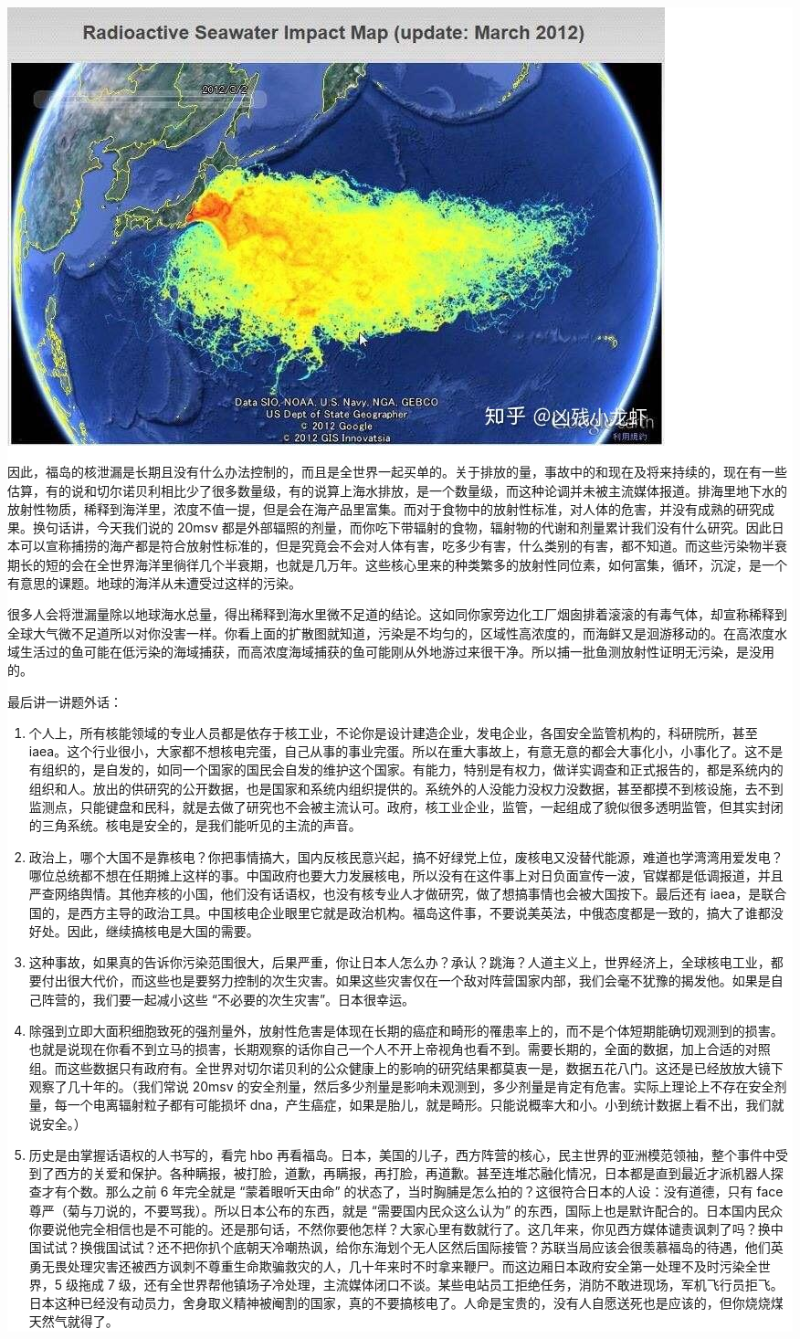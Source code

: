 ![02f805168ca94823f77b317194cec6f4_MD5](../assets/02f805168ca94823f77b317194cec6f4_MD5.jpg)

因此，福岛的核泄漏是长期且没有什么办法控制的，而且是全世界一起买单的。关于排放的量，事故中的和现在及将来持续的，现在有一些估算，有的说和切尔诺贝利相比少了很多数量级，有的说算上海水排放，是一个数量级，而这种论调并未被主流媒体报道。排海里地下水的放射性物质，稀释到海洋里，浓度不值一提，但是会在海产品里富集。而对于食物中的放射性标准，对人体的危害，并没有成熟的研究成果。换句话讲，今天我们说的 20msv 都是外部辐照的剂量，而你吃下带辐射的食物，辐射物的代谢和剂量累计我们没有什么研究。因此日本可以宣称捕捞的海产都是符合放射性标准的，但是究竟会不会对人体有害，吃多少有害，什么类别的有害，都不知道。而这些污染物半衰期长的短的会在全世界海洋里徜徉几个半衰期，也就是几万年。这些核心里来的种类繁多的放射性同位素，如何富集，循环，沉淀，是一个有意思的课题。地球的海洋从未遭受过这样的污染。

很多人会将泄漏量除以地球海水总量，得出稀释到海水里微不足道的结论。这如同你家旁边化工厂烟囱排着滚滚的有毒气体，却宣称稀释到全球大气微不足道所以对你没害一样。你看上面的扩散图就知道，污染是不均匀的，区域性高浓度的，而海鲜又是洄游移动的。在高浓度水域生活过的鱼可能在低污染的海域捕获，而高浓度海域捕获的鱼可能刚从外地游过来很干净。所以捕一批鱼测放射性证明无污染，是没用的。

最后讲一讲题外话：

1. 个人上，所有核能领域的专业人员都是依存于核工业，不论你是设计建造企业，发电企业，各国安全监管机构的，科研院所，甚至 iaea。这个行业很小，大家都不想核电完蛋，自己从事的事业完蛋。所以在重大事故上，有意无意的都会大事化小，小事化了。这不是有组织的，是自发的，如同一个国家的国民会自发的维护这个国家。有能力，特别是有权力，做详实调查和正式报告的，都是系统内的组织和人。放出的供研究的公开数据，也是国家和系统内组织提供的。系统外的人没能力没权力没数据，甚至都摸不到核设施，去不到监测点，只能键盘和民科，就是去做了研究也不会被主流认可。政府，核工业企业，监管，一起组成了貌似很多透明监管，但其实封闭的三角系统。核电是安全的，是我们能听见的主流的声音。

2. 政治上，哪个大国不是靠核电？你把事情搞大，国内反核民意兴起，搞不好绿党上位，废核电又没替代能源，难道也学湾湾用爱发电？哪位总统都不想在任期摊上这样的事。中国政府也要大力发展核电，所以没有在这件事上对日负面宣传一波，官媒都是低调报道，并且严查网络舆情。其他弃核的小国，他们没有话语权，也没有核专业人才做研究，做了想搞事情也会被大国按下。最后还有 iaea，是联合国的，是西方主导的政治工具。中国核电企业眼里它就是政治机构。福岛这件事，不要说美英法，中俄态度都是一致的，搞大了谁都没好处。因此，继续搞核电是大国的需要。

3. 这种事故，如果真的告诉你污染范围很大，后果严重，你让日本人怎么办？承认？跳海？人道主义上，世界经济上，全球核电工业，都要付出很大代价，而这些也是要努力控制的次生灾害。如果这些灾害仅在一个敌对阵营国家内部，我们会毫不犹豫的揭发他。如果是自己阵营的，我们要一起减小这些 “不必要的次生灾害”。日本很幸运。

4. 除强到立即大面积细胞致死的强剂量外，放射性危害是体现在长期的癌症和畸形的罹患率上的，而不是个体短期能确切观测到的损害。也就是说现在你看不到立马的损害，长期观察的话你自己一个人不开上帝视角也看不到。需要长期的，全面的数据，加上合适的对照组。而这些数据只有政府有。全世界对切尔诺贝利的公众健康上的影响的研究结果都莫衷一是，数据五花八门。这还是已经放放大镜下观察了几十年的。（我们常说 20msv 的安全剂量，然后多少剂量是影响未观测到，多少剂量是肯定有危害。实际上理论上不存在安全剂量，每一个电离辐射粒子都有可能损坏 dna，产生癌症，如果是胎儿，就是畸形。只能说概率大和小。小到统计数据上看不出，我们就说安全。）

5. 历史是由掌握话语权的人书写的，看完 hbo 再看福岛。日本，美国的儿子，西方阵营的核心，民主世界的亚洲模范领袖，整个事件中受到了西方的关爱和保护。各种瞒报，被打脸，道歉，再瞒报，再打脸，再道歉。甚至连堆芯融化情况，日本都是直到最近才派机器人探查才有个数。那么之前 6 年完全就是 “蒙着眼听天由命” 的状态了，当时胸脯是怎么拍的？这很符合日本的人设：没有道德，只有 face 尊严（菊与刀说的，不要骂我）。所以日本公布的东西，就是 “需要国内民众这么认为” 的东西，国际上也是默许配合的。日本国内民众你要说他完全相信也是不可能的。还是那句话，不然你要他怎样？大家心里有数就行了。这几年来，你见西方媒体谴责讽刺了吗？换中国试试？换俄国试试？还不把你扒个底朝天冷嘲热讽，给你东海划个无人区然后国际接管？苏联当局应该会很羡慕福岛的待遇，他们英勇无畏处理灾害还被西方讽刺不尊重生命欺骗救灾的人，几十年来时不时拿来鞭尸。而这边厢日本政府安全第一处理不及时污染全世界，5 级拖成 7 级，还有全世界帮他镇场子冷处理，主流媒体闭口不谈。某些电站员工拒绝任务，消防不敢进现场，军机飞行员拒飞。日本这种已经没有动员力，舍身取义精神被阉割的国家，真的不要搞核电了。人命是宝贵的，没有人自愿送死也是应该的，但你烧烧煤天然气就得了。
